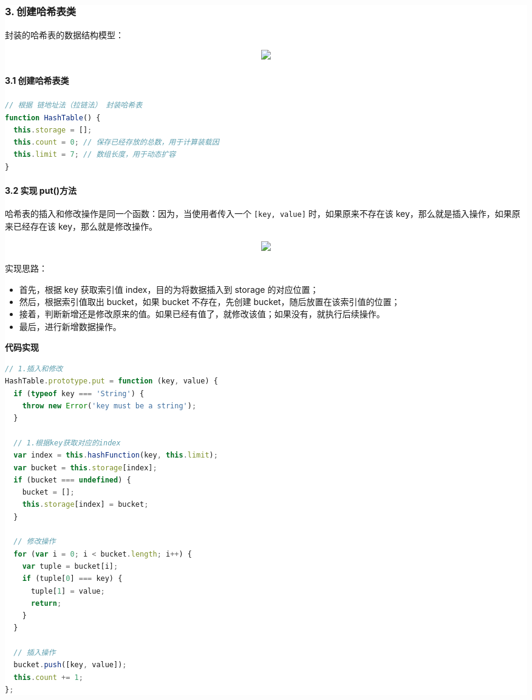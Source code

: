 ### 3. 创建哈希表类

封装的哈希表的数据结构模型：

<div align=center>
  <img src="https://cdn.jsdelivr.net/gh/gaoxiaoduan/picGoImg@main/images/202201111640956.png" style="max-width:100%" />
</div>

#### 3.1 创建哈希表类

```js
// 根据 链地址法（拉链法） 封装哈希表
function HashTable() {
  this.storage = [];
  this.count = 0; // 保存已经存放的总数，用于计算装载因
  this.limit = 7; // 数组长度，用于动态扩容
}
```

#### 3.2 实现 put()方法

哈希表的插入和修改操作是同一个函数：因为，当使用者传入一个 `[key, value]` 时，如果原来不存在该 key，那么就是插入操作，如果原来已经存在该 key，那么就是修改操作。

<div align=center>
  <img src="https://cdn.jsdelivr.net/gh/gaoxiaoduan/picGoImg@main/images/202201111642881.png" style="max-width:100%" />
</div>

实现思路：

- 首先，根据 key 获取索引值 index，目的为将数据插入到 storage 的对应位置；
- 然后，根据索引值取出 bucket，如果 bucket 不存在，先创建 bucket，随后放置在该索引值的位置；
- 接着，判断新增还是修改原来的值。如果已经有值了，就修改该值；如果没有，就执行后续操作。
- 最后，进行新增数据操作。

**代码实现**

```js
// 1.插入和修改
HashTable.prototype.put = function (key, value) {
  if (typeof key === 'String') {
    throw new Error('key must be a string');
  }

  // 1.根据key获取对应的index
  var index = this.hashFunction(key, this.limit);
  var bucket = this.storage[index];
  if (bucket === undefined) {
    bucket = [];
    this.storage[index] = bucket;
  }

  // 修改操作
  for (var i = 0; i < bucket.length; i++) {
    var tuple = bucket[i];
    if (tuple[0] === key) {
      tuple[1] = value;
      return;
    }
  }

  // 插入操作
  bucket.push([key, value]);
  this.count += 1;
};
```
